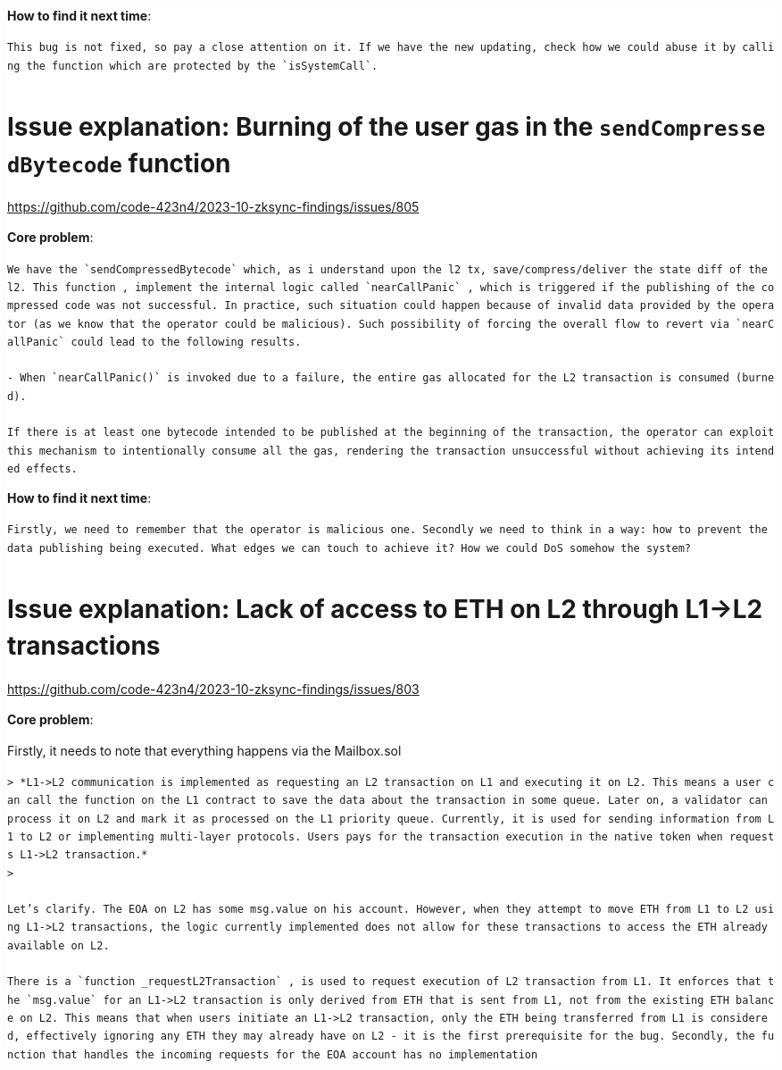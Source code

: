 **How to find it next time**:
    
    This bug is not fixed, so pay a close attention on it. If we have the new updating, check how we could abuse it by calling the function which are protected by the `isSystemCall`.
    
# Issue explanation: **Burning of the user gas in the `sendCompressedBytecode` function**
    
https://github.com/code-423n4/2023-10-zksync-findings/issues/805
    
**Core problem**:
    
    We have the `sendCompressedBytecode` which, as i understand upon the l2 tx, save/compress/deliver the state diff of the l2. This function , implement the internal logic called `nearCallPanic` , which is triggered if the publishing of the compressed code was not successful. In practice, such situation could happen because of invalid data provided by the operator (as we know that the operator could be malicious). Such possibility of forcing the overall flow to revert via `nearCallPanic` could lead to the following results.
    
    - When `nearCallPanic()` is invoked due to a failure, the entire gas allocated for the L2 transaction is consumed (burned).
    
    If there is at least one bytecode intended to be published at the beginning of the transaction, the operator can exploit this mechanism to intentionally consume all the gas, rendering the transaction unsuccessful without achieving its intended effects.
    
    
**How to find it next time**:
    
    Firstly, we need to remember that the operator is malicious one. Secondly we need to think in a way: how to prevent the data publishing being executed. What edges we can touch to achieve it? How we could DoS somehow the system?
    
# Issue explanation: **Lack of access to ETH on L2 through L1->L2 transactions**
    
https://github.com/code-423n4/2023-10-zksync-findings/issues/803
    
**Core problem**:
    
Firstly, it needs to note that everything happens via the Mailbox.sol
    
    > *L1->L2 communication is implemented as requesting an L2 transaction on L1 and executing it on L2. This means a user can call the function on the L1 contract to save the data about the transaction in some queue. Later on, a validator can process it on L2 and mark it as processed on the L1 priority queue. Currently, it is used for sending information from L1 to L2 or implementing multi-layer protocols. Users pays for the transaction execution in the native token when requests L1->L2 transaction.*
    > 
    
    Let’s clarify. The EOA on L2 has some msg.value on his account. However, when they attempt to move ETH from L1 to L2 using L1->L2 transactions, the logic currently implemented does not allow for these transactions to access the ETH already available on L2.
    
    There is a `function _requestL2Transaction` , is used to request execution of L2 transaction from L1. It enforces that the `msg.value` for an L1->L2 transaction is only derived from ETH that is sent from L1, not from the existing ETH balance on L2. This means that when users initiate an L1->L2 transaction, only the ETH being transferred from L1 is considered, effectively ignoring any ETH they may already have on L2 - it is the first prerequisite for the bug. Secondly, the function that handles the incoming requests for the EOA account has no implementation
    